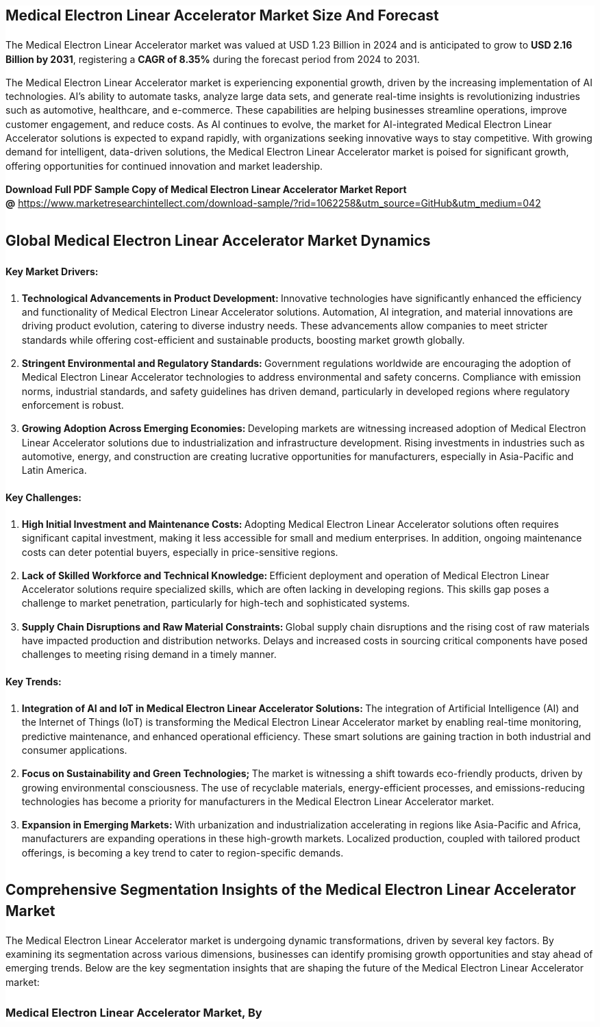 <h2>Medical Electron Linear Accelerator Market Size And Forecast</h2><p>The Medical Electron Linear Accelerator market was valued at USD 1.23 Billion in 2024 and is anticipated to grow to <strong>USD 2.16 Billion by 2031</strong>, registering a <strong>CAGR of 8.35%</strong> during the forecast period from 2024 to 2031.</p><p>The Medical Electron Linear Accelerator market is experiencing exponential growth, driven by the increasing implementation of AI technologies. AI’s ability to automate tasks, analyze large data sets, and generate real-time insights is revolutionizing industries such as automotive, healthcare, and e-commerce. These capabilities are helping businesses streamline operations, improve customer engagement, and reduce costs. As AI continues to evolve, the market for AI-integrated Medical Electron Linear Accelerator solutions is expected to expand rapidly, with organizations seeking innovative ways to stay competitive. With growing demand for intelligent, data-driven solutions, the Medical Electron Linear Accelerator market is poised for significant growth, offering opportunities for continued innovation and market leadership.</p><p><strong>Download Full PDF Sample Copy of Medical Electron Linear Accelerator Market Report @</strong>&nbsp;<a href="https://www.marketresearchintellect.com/download-sample/?rid=1062258&amp;utm_source=GitHub&amp;utm_medium=042">https://www.marketresearchintellect.com/download-sample/?rid=1062258&amp;utm_source=GitHub&amp;utm_medium=042</a></p><h2>Global Medical Electron Linear Accelerator Market Dynamics</h2><h4><strong>Key Market Drivers:</strong></h4><ol><li><p><strong>Technological Advancements in Product Development:&nbsp;</strong>Innovative technologies have significantly enhanced the efficiency and functionality of Medical Electron Linear Accelerator solutions. Automation, AI integration, and material innovations are driving product evolution, catering to diverse industry needs. These advancements allow companies to meet stricter standards while offering cost-efficient and sustainable products, boosting market growth globally.</p></li><li><p><strong>Stringent Environmental and Regulatory Standards:&nbsp;</strong>Government regulations worldwide are encouraging the adoption of Medical Electron Linear Accelerator technologies to address environmental and safety concerns. Compliance with emission norms, industrial standards, and safety guidelines has driven demand, particularly in developed regions where regulatory enforcement is robust.</p></li><li><p><strong>Growing Adoption Across Emerging Economies:&nbsp;</strong>Developing markets are witnessing increased adoption of Medical Electron Linear Accelerator solutions due to industrialization and infrastructure development. Rising investments in industries such as automotive, energy, and construction are creating lucrative opportunities for manufacturers, especially in Asia-Pacific and Latin America.</p></li></ol><h4><strong>Key Challenges:</strong></h4><ol><li><p><strong>High Initial Investment and Maintenance Costs:&nbsp;</strong>Adopting Medical Electron Linear Accelerator solutions often requires significant capital investment, making it less accessible for small and medium enterprises. In addition, ongoing maintenance costs can deter potential buyers, especially in price-sensitive regions.</p></li><li><p><strong>Lack of Skilled Workforce and Technical Knowledge:&nbsp;</strong>Efficient deployment and operation of Medical Electron Linear Accelerator solutions require specialized skills, which are often lacking in developing regions. This skills gap poses a challenge to market penetration, particularly for high-tech and sophisticated systems.</p></li><li><p><strong>Supply Chain Disruptions and Raw Material Constraints:&nbsp;</strong>Global supply chain disruptions and the rising cost of raw materials have impacted production and distribution networks. Delays and increased costs in sourcing critical components have posed challenges to meeting rising demand in a timely manner.</p></li></ol><h4><strong>Key Trends:</strong></h4><ol><li><p><strong>Integration of AI and IoT in Medical Electron Linear Accelerator Solutions:&nbsp;</strong>The integration of Artificial Intelligence (AI) and the Internet of Things (IoT) is transforming the Medical Electron Linear Accelerator market by enabling real-time monitoring, predictive maintenance, and enhanced operational efficiency. These smart solutions are gaining traction in both industrial and consumer applications.</p></li><li><p><strong>Focus on Sustainability and Green Technologies;&nbsp;</strong>The market is witnessing a shift towards eco-friendly products, driven by growing environmental consciousness. The use of recyclable materials, energy-efficient processes, and emissions-reducing technologies has become a priority for manufacturers in the Medical Electron Linear Accelerator market.</p></li><li><p><strong>Expansion in Emerging Markets:&nbsp;</strong>With urbanization and industrialization accelerating in regions like Asia-Pacific and Africa, manufacturers are expanding operations in these high-growth markets. Localized production, coupled with tailored product offerings, is becoming a key trend to cater to region-specific demands.</p></li></ol><div class="article-main__content" data-test-id="publishing-text-block"><h2>Comprehensive Segmentation Insights of the Medical Electron Linear Accelerator Market</h2><p>The Medical Electron Linear Accelerator market is undergoing dynamic transformations, driven by several key factors. By examining its segmentation across various dimensions, businesses can identify promising growth opportunities and stay ahead of emerging trends. Below are the key segmentation insights that are shaping the future of the Medical Electron Linear Accelerator market:</p><h3><strong>Medical Electron Linear Accelerator Market, By